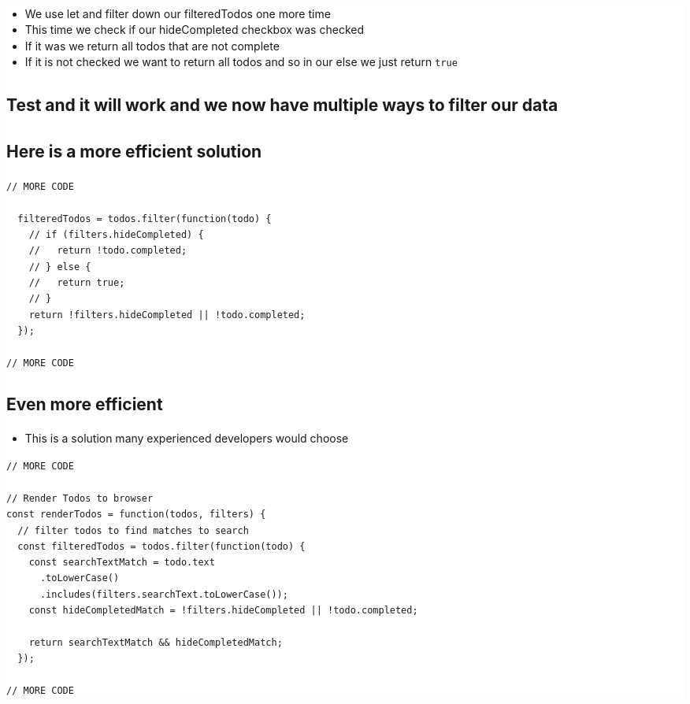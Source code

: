 * We use let and filter down our filteredTodos one more time
* This time we check if our hideCompleted checkbox was checked
* If it was we return all todos that are not complete
* If it is not checked we want to return all todos and so in our else we just return `true`

## Test and it will work and we now have multiple ways to filter our data

## Here is a more efficient solution
```
// MORE CODE

  filteredTodos = todos.filter(function(todo) {
    // if (filters.hideCompleted) {
    //   return !todo.completed;
    // } else {
    //   return true;
    // }
    return !filters.hideCompleted || !todo.completed;
  });

// MORE CODE
```

## Even more efficient
* This is a solution many experienced developers would choose

```
// MORE CODE

// Render Todos to browser
const renderTodos = function(todos, filters) {
  // filter todos to find matches to search
  const filteredTodos = todos.filter(function(todo) {
    const searchTextMatch = todo.text
      .toLowerCase()
      .includes(filters.searchText.toLowerCase());
    const hideCompletedMatch = !filters.hideCompleted || !todo.completed;

    return searchTextMatch && hideCompletedMatch;
  });

// MORE CODE
```





